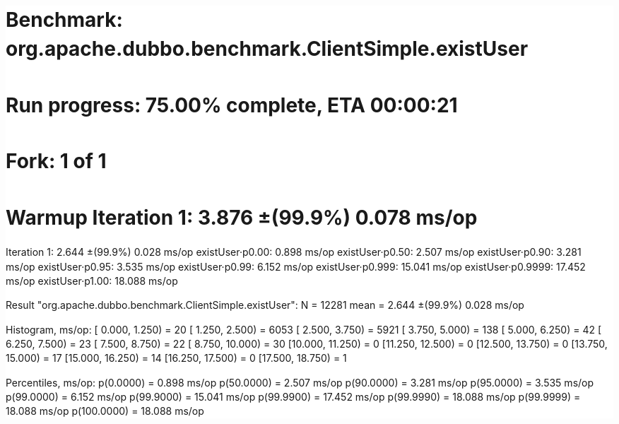 # Benchmark: org.apache.dubbo.benchmark.ClientSimple.existUser

# Run progress: 75.00% complete, ETA 00:00:21
# Fork: 1 of 1
# Warmup Iteration   1: 3.876 ±(99.9%) 0.078 ms/op
Iteration   1: 2.644 ±(99.9%) 0.028 ms/op
                 existUser·p0.00:   0.898 ms/op
                 existUser·p0.50:   2.507 ms/op
                 existUser·p0.90:   3.281 ms/op
                 existUser·p0.95:   3.535 ms/op
                 existUser·p0.99:   6.152 ms/op
                 existUser·p0.999:  15.041 ms/op
                 existUser·p0.9999: 17.452 ms/op
                 existUser·p1.00:   18.088 ms/op



Result "org.apache.dubbo.benchmark.ClientSimple.existUser":
  N = 12281
  mean =      2.644 ±(99.9%) 0.028 ms/op

  Histogram, ms/op:
    [ 0.000,  1.250) = 20 
    [ 1.250,  2.500) = 6053 
    [ 2.500,  3.750) = 5921 
    [ 3.750,  5.000) = 138 
    [ 5.000,  6.250) = 42 
    [ 6.250,  7.500) = 23 
    [ 7.500,  8.750) = 22 
    [ 8.750, 10.000) = 30 
    [10.000, 11.250) = 0 
    [11.250, 12.500) = 0 
    [12.500, 13.750) = 0 
    [13.750, 15.000) = 17 
    [15.000, 16.250) = 14 
    [16.250, 17.500) = 0 
    [17.500, 18.750) = 1 

  Percentiles, ms/op:
      p(0.0000) =      0.898 ms/op
     p(50.0000) =      2.507 ms/op
     p(90.0000) =      3.281 ms/op
     p(95.0000) =      3.535 ms/op
     p(99.0000) =      6.152 ms/op
     p(99.9000) =     15.041 ms/op
     p(99.9900) =     17.452 ms/op
     p(99.9990) =     18.088 ms/op
     p(99.9999) =     18.088 ms/op
    p(100.0000) =     18.088 ms/op
